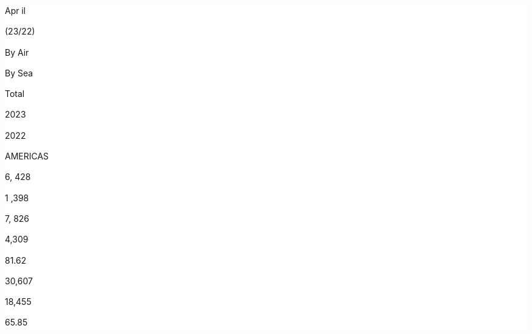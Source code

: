 Apr
il
 
(23/22)
 
 
 
By 
Air
 
By 
Sea
 
Total
 
2023
 
2022
 
 
AMERICAS
 
 
 
 
 
 
 
6,
428
 
 
 
 
 
 
 
1
,398
 
 
 
 
 
 
7,
826
 
 
 
 
 
4,309
 
 
 
 
 
 
81.62
 
 
 
 
 
30,607
 
 
 
 
18,455
 
65.85
 